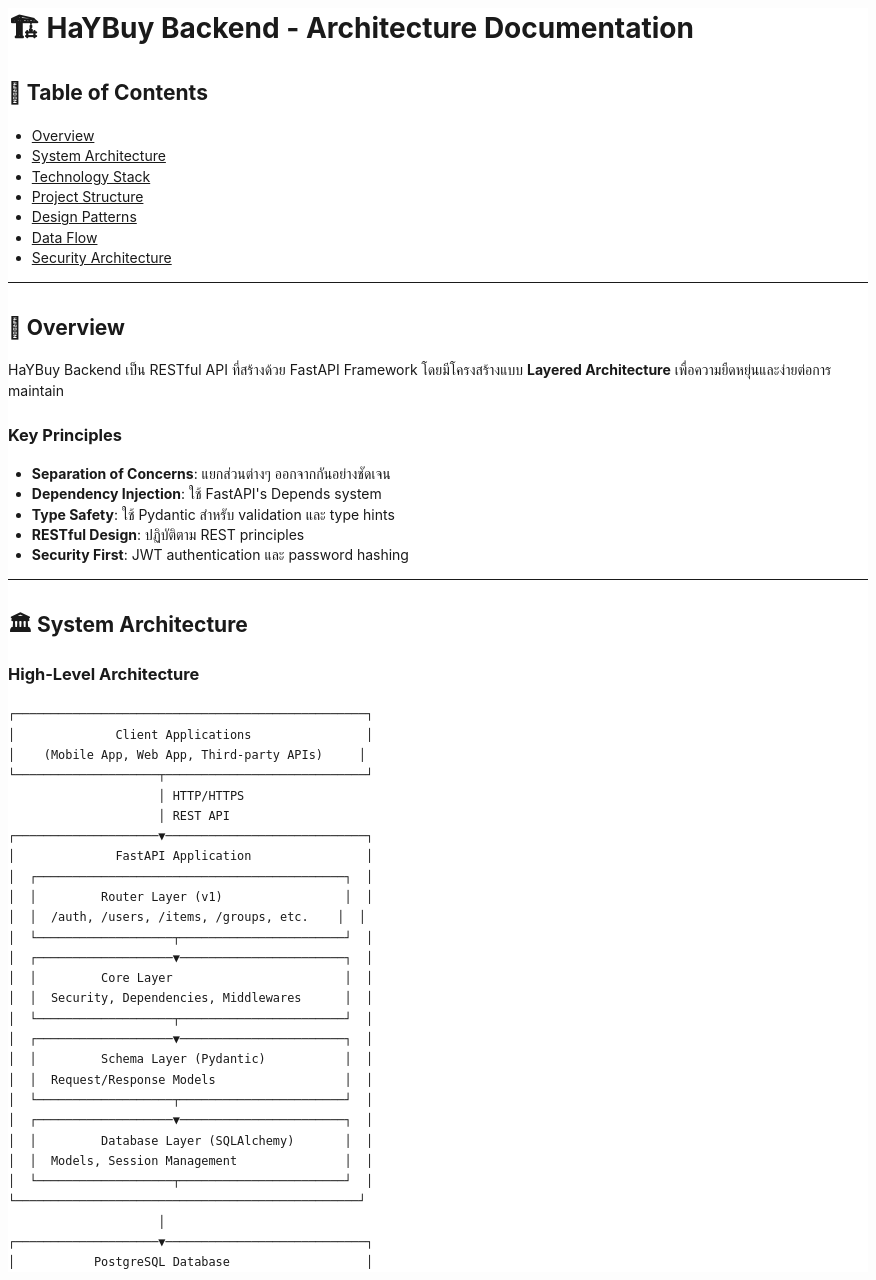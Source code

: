 # 🏗️ HaYBuy Backend - Architecture Documentation

## 📖 Table of Contents

- [Overview](#overview)
- [System Architecture](#system-architecture)
- [Technology Stack](#technology-stack)
- [Project Structure](#project-structure)
- [Design Patterns](#design-patterns)
- [Data Flow](#data-flow)
- [Security Architecture](#security-architecture)

---

## 🎯 Overview

HaYBuy Backend เป็น RESTful API ที่สร้างด้วย FastAPI Framework โดยมีโครงสร้างแบบ **Layered Architecture** เพื่อความยืดหยุ่นและง่ายต่อการ maintain

### Key Principles

- **Separation of Concerns**: แยกส่วนต่างๆ ออกจากกันอย่างชัดเจน
- **Dependency Injection**: ใช้ FastAPI's Depends system
- **Type Safety**: ใช้ Pydantic สำหรับ validation และ type hints
- **RESTful Design**: ปฏิบัติตาม REST principles
- **Security First**: JWT authentication และ password hashing

---

## 🏛️ System Architecture

### High-Level Architecture

```
┌─────────────────────────────────────────────────┐
│              Client Applications                │
│    (Mobile App, Web App, Third-party APIs)     │
└────────────────────┬────────────────────────────┘
                     │ HTTP/HTTPS
                     │ REST API
┌────────────────────▼────────────────────────────┐
│              FastAPI Application                │
│  ┌───────────────────────────────────────────┐  │
│  │         Router Layer (v1)                 │  │
│  │  /auth, /users, /items, /groups, etc.    │  │
│  └───────────────────┬───────────────────────┘  │
│  ┌───────────────────▼───────────────────────┐  │
│  │         Core Layer                        │  │
│  │  Security, Dependencies, Middlewares      │  │
│  └───────────────────┬───────────────────────┘  │
│  ┌───────────────────▼───────────────────────┐  │
│  │         Schema Layer (Pydantic)           │  │
│  │  Request/Response Models                  │  │
│  └───────────────────┬───────────────────────┘  │
│  ┌───────────────────▼───────────────────────┐  │
│  │         Database Layer (SQLAlchemy)       │  │
│  │  Models, Session Management               │  │
│  └───────────────────┬───────────────────────┘  │
└────────────────────────────────────────────────┘
                     │
┌────────────────────▼────────────────────────────┐
│           PostgreSQL Database                   │
```